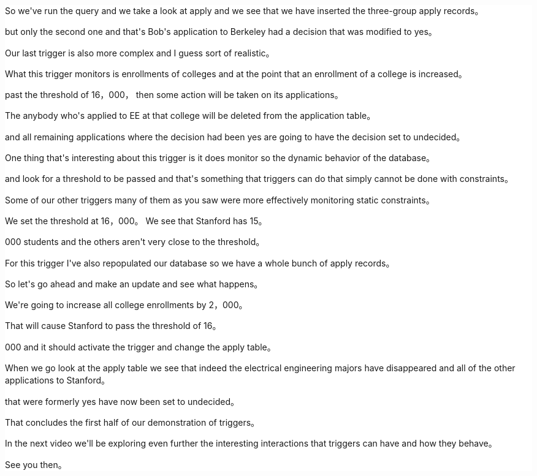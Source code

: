  So we've run the query and we take a look at apply and we see that we have inserted the three-group apply records。

 but only the second one and that's Bob's application to Berkeley had a decision that was modified to yes。

 Our last trigger is also more complex and I guess sort of realistic。

 What this trigger monitors is enrollments of colleges and at the point that an enrollment of a college is increased。

 past the threshold of 16，000， then some action will be taken on its applications。

 The anybody who's applied to EE at that college will be deleted from the application table。

 and all remaining applications where the decision had been yes are going to have the decision set to undecided。

 One thing that's interesting about this trigger is it does monitor so the dynamic behavior of the database。

 and look for a threshold to be passed and that's something that triggers can do that simply cannot be done with constraints。

 Some of our other triggers many of them as you saw were more effectively monitoring static constraints。

 We set the threshold at 16，000。 We see that Stanford has 15。

000 students and the others aren't very close to the threshold。

 For this trigger I've also repopulated our database so we have a whole bunch of apply records。

 So let's go ahead and make an update and see what happens。

 We're going to increase all college enrollments by 2，000。

 That will cause Stanford to pass the threshold of 16。

000 and it should activate the trigger and change the apply table。

 When we go look at the apply table we see that indeed the electrical engineering majors have disappeared and all of the other applications to Stanford。

 that were formerly yes have now been set to undecided。

 That concludes the first half of our demonstration of triggers。

 In the next video we'll be exploring even further the interesting interactions that triggers can have and how they behave。

 See you then。